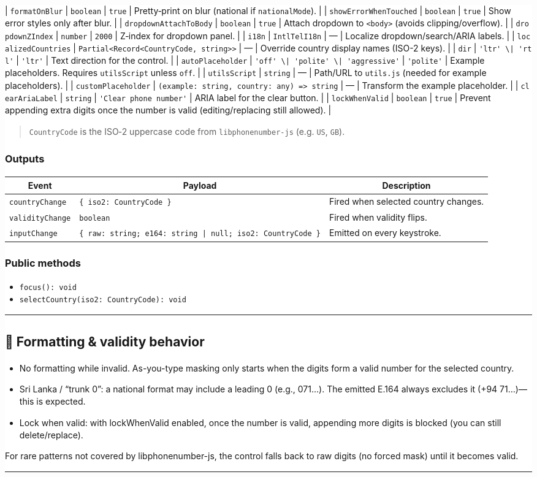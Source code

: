 | `formatOnBlur`         | `boolean`                                   | `true`                  | Pretty‑print on blur (national if `nationalMode`).                            |
| `showErrorWhenTouched` | `boolean`                                   | `true`                  | Show error styles only after blur.                                            |
| `dropdownAttachToBody` | `boolean`                                   | `true`                  | Attach dropdown to `<body>` (avoids clipping/overflow).                       |
| `dropdownZIndex`       | `number`                                    | `2000`                  | Z‑index for dropdown panel.                                                   |
| `i18n`                 | `IntlTelI18n`                               | —                       | Localize dropdown/search/ARIA labels.                                         |
| `localizedCountries`   | `Partial<Record<CountryCode, string>>`      | —                       | Override country display names (ISO-2 keys).                                  |
| `dir`                  | `'ltr' \| 'rtl'`                            | `'ltr'`                 | Text direction for the control.                                               |
| `autoPlaceholder`      | `'off' \| 'polite' \| 'aggressive'`         | `'polite'`              | Example placeholders. Requires `utilsScript` unless `off`.                    |
| `utilsScript`          | `string`                                    | —                       | Path/URL to `utils.js` (needed for example placeholders).                     |
| `customPlaceholder`    | `(example: string, country: any) => string` | —                       | Transform the example placeholder.                                            |
| `clearAriaLabel`       | `string`                                    | `'Clear phone number'`  | ARIA label for the clear button.                                              |
| `lockWhenValid`        | `boolean`                                   | `true`                  | Prevent appending extra digits once the number is valid (editing/replacing still allowed). |

> `CountryCode` is the ISO‑2 uppercase code from `libphonenumber-js` (e.g. `US`, `GB`).

### Outputs

| Event            | Payload                                                    | Description                          |
| ---------------- | ---------------------------------------------------------- | ------------------------------------ |
| `countryChange`  | `{ iso2: CountryCode }`                                    | Fired when selected country changes. |
| `validityChange` | `boolean`                                                  | Fired when validity flips.           |
| `inputChange`    | `{ raw: string; e164: string \| null; iso2: CountryCode }` | Emitted on every keystroke.          |

### Public methods

* `focus(): void`
* `selectCountry(iso2: CountryCode): void`

---

## 🧠 Formatting & validity behavior

* No formatting while invalid. As-you-type masking only starts when the digits form a valid number for the selected country.

* Sri Lanka / “trunk 0”: a national format may include a leading 0 (e.g., 071…). The emitted E.164 always excludes it (+94 71…)—this is expected.

* Lock when valid: with lockWhenValid enabled, once the number is valid, appending more digits is blocked (you can still delete/replace).

For rare patterns not covered by libphonenumber-js, the control falls back to raw digits (no forced mask) until it becomes valid.

---